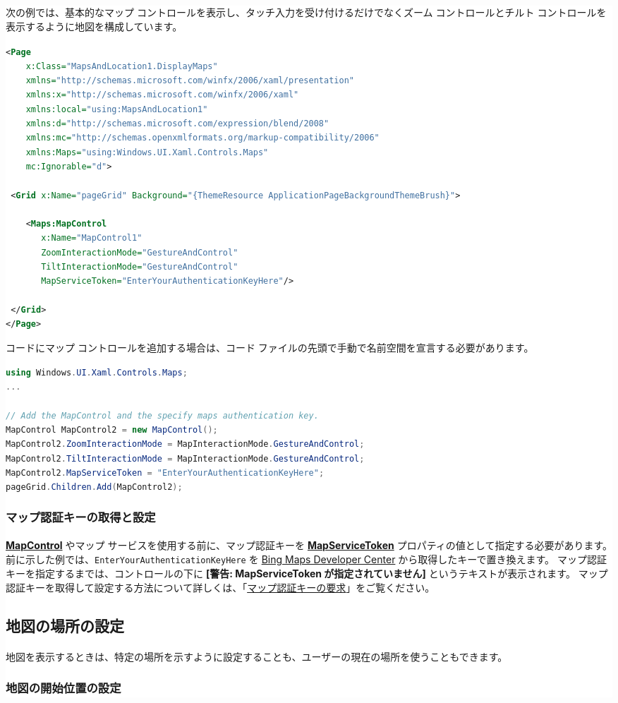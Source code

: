次の例では、基本的なマップ コントロールを表示し、タッチ入力を受け付けるだけでなくズーム コントロールとチルト コントロールを表示するように地図を構成しています。

```xml
<Page
    x:Class="MapsAndLocation1.DisplayMaps"
    xmlns="http://schemas.microsoft.com/winfx/2006/xaml/presentation"
    xmlns:x="http://schemas.microsoft.com/winfx/2006/xaml"
    xmlns:local="using:MapsAndLocation1"
    xmlns:d="http://schemas.microsoft.com/expression/blend/2008"
    xmlns:mc="http://schemas.openxmlformats.org/markup-compatibility/2006"
    xmlns:Maps="using:Windows.UI.Xaml.Controls.Maps"
    mc:Ignorable="d">

 <Grid x:Name="pageGrid" Background="{ThemeResource ApplicationPageBackgroundThemeBrush}">

    <Maps:MapControl
       x:Name="MapControl1"            
       ZoomInteractionMode="GestureAndControl"
       TiltInteractionMode="GestureAndControl"   
       MapServiceToken="EnterYourAuthenticationKeyHere"/>

 </Grid>
</Page>
```

コードにマップ コントロールを追加する場合は、コード ファイルの先頭で手動で名前空間を宣言する必要があります。

```csharp
using Windows.UI.Xaml.Controls.Maps;
...

// Add the MapControl and the specify maps authentication key.
MapControl MapControl2 = new MapControl();
MapControl2.ZoomInteractionMode = MapInteractionMode.GestureAndControl;
MapControl2.TiltInteractionMode = MapInteractionMode.GestureAndControl;
MapControl2.MapServiceToken = "EnterYourAuthenticationKeyHere";
pageGrid.Children.Add(MapControl2);
```

### <a name="get-and-set-a-maps-authentication-key"></a>マップ認証キーの取得と設定

[**MapControl**](https://msdn.microsoft.com/library/windows/apps/dn637004) やマップ サービスを使用する前に、マップ認証キーを [**MapServiceToken**](https://msdn.microsoft.com/library/windows/apps/dn637036) プロパティの値として指定する必要があります。 前に示した例では、`EnterYourAuthenticationKeyHere` を [Bing Maps Developer Center](https://www.bingmapsportal.com/) から取得したキーで置き換えます。 マップ認証キーを指定するまでは、コントロールの下に **[警告: MapServiceToken が指定されていません]** というテキストが表示されます。 マップ認証キーを取得して設定する方法について詳しくは、「[マップ認証キーの要求](authentication-key.md)」をご覧ください。

## <a name="set-the-location-of-a-map"></a>地図の場所の設定
地図を表示するときは、特定の場所を示すように設定することも、ユーザーの現在の場所を使うこともできます。  

### <a name="set-a-starting-location-for-the-map"></a>地図の開始位置の設定
